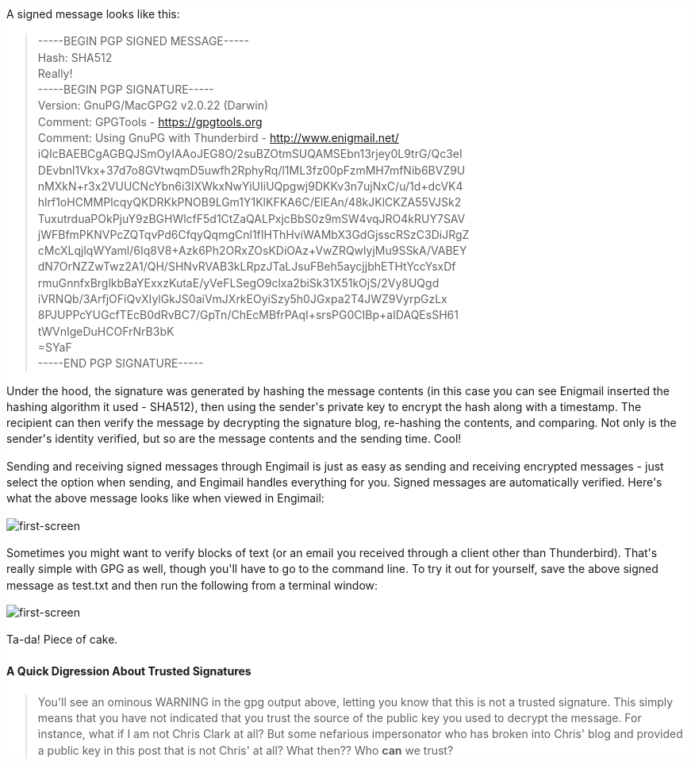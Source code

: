A signed message looks like this:

> -----BEGIN
> PGP SIGNED MESSAGE-----  
> Hash: SHA512  
> Really!  
> -----BEGIN PGP SIGNATURE-----  
> Version: GnuPG/MacGPG2 v2.0.22 (Darwin)  
> Comment: GPGTools - https://gpgtools.org  
> Comment: Using GnuPG with Thunderbird - http://www.enigmail.net/  
> iQIcBAEBCgAGBQJSmOyIAAoJEG8O/2suBZOtmSUQAMSEbn13rjey0L9trG/Qc3eI  
> DEvbnl1Vkx+37d7o8GVtwqmD5uwfh2RphyRq/l1ML3fz00pFzmMH7mfNib6BVZ9U  
> nMXkN+r3x2VUUCNcYbn6i3lXWkxNwYiUIiUQpgwj9DKKv3n7ujNxC/u/1d+dcVK4  
> hlrf1oHCMMPIcqyQKDRKkPNOB9LGm1Y1KlKFKA6C/ElEAn/48kJKlCKZA55VJSk2  
> TuxutrduaPOkPjuY9zBGHWlcfF5d1CtZaQALPxjcBbS0z9mSW4vqJRO4kRUY7SAV  
> jWFBfmPKNVPcZQTqvPd6CfqyQqmgCnl1fIHThHviWAMbX3GdGjsscRSzC3DiJRgZ  
> cMcXLqjlqWYaml/6Iq8V8+Azk6Ph2ORxZOsKDiOAz+VwZRQwlyjMu9SSkA/VABEY  
> dN7OrNZZwTwz2A1/QH/SHNvRVAB3kLRpzJTaLJsuFBeh5aycjjbhETHtYccYsxDf  
> rmuGnnfxBrglkbBaYExxzKutaE/yVeFLSegO9clxa2biSk31X51kOjS/2Vy8UQgd  
> iVRNQb/3ArfjOFiQvXIylGkJS0aiVmJXrkEOyiSzy5h0JGxpa2T4JWZ9VyrpGzLx  
> 8PJUPPcYUGcfTEcB0dRvBC7/GpTn/ChEcMBfrPAqI+srsPG0CIBp+aIDAQEsSH61  
> tWVnIgeDuHCOFrNrB3bK  
> =SYaF  
> -----END PGP SIGNATURE-----

Under the hood, the signature was generated by hashing the
message contents (in this case you can see Enigmail inserted the hashing
algorithm it used - SHA512), then using the sender's private key to
encrypt the hash along with a timestamp. The recipient can then verify
the message by decrypting the signature blog, re-hashing the contents,
and comparing. Not only is the sender's identity verified, but so are
the message contents and the sending time. Cool!
  
Sending and receiving signed messages through Engimail is just as easy
as sending and receiving encrypted messages - just select the option
when sending, and Engimail handles everything for you. Signed messages
are automatically verified. Here's what the above message looks like
when viewed in Engimail:
  
![first-screen]({filename}/images/pgp5.png)

Sometimes you might want to verify blocks of text (or an email you
received through a client other than Thunderbird). That's really simple
with GPG as well, though you'll have to go to the command line. To try
it out for yourself, save the above signed message as test.txt and then
run the following from a terminal window:

![first-screen]({filename}/images/pgp6.png)

Ta-da! Piece of cake.

#### A Quick Digression About Trusted Signatures

> You'll see an ominous WARNING in the gpg output above, letting you
> know that this is not a trusted signature. This simply means that you
> have not indicated that you trust the source of the public key you
> used to decrypt the message. For instance, what if I am not Chris
> Clark at all? But some nefarious impersonator who has broken into
> Chris' blog and provided a public key in this post that is not Chris'
> at all? What then?? Who **can** we trust?
